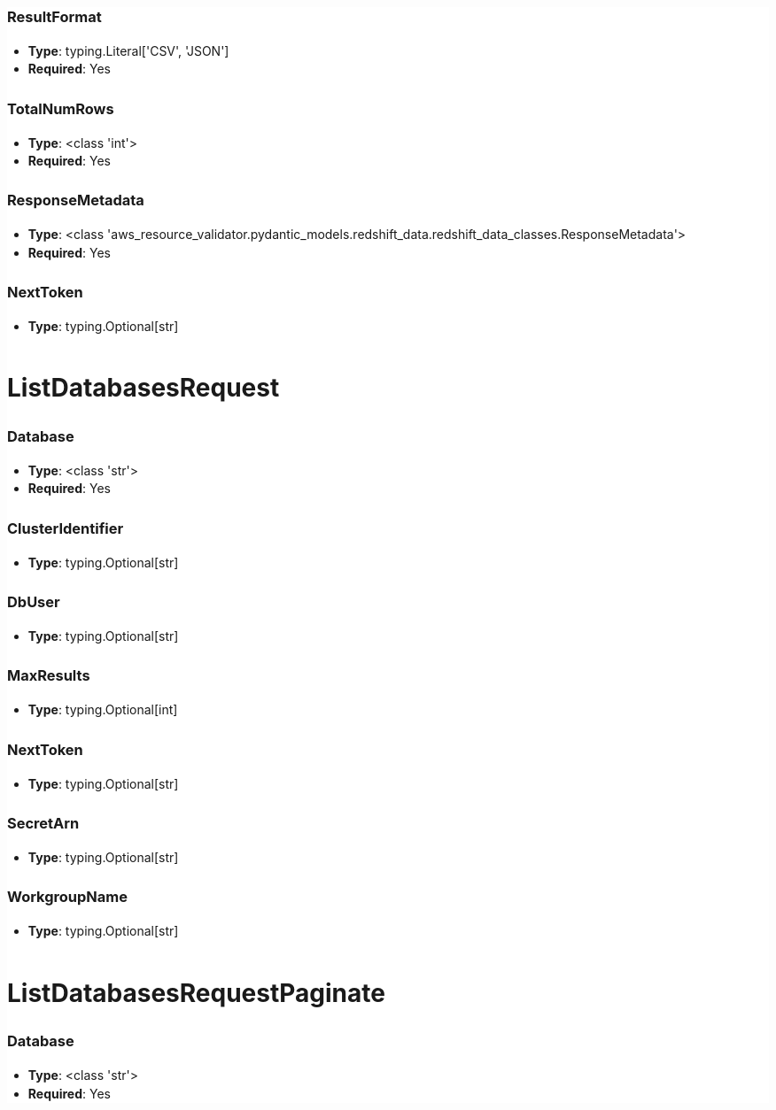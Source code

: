 ### ResultFormat
- **Type**: typing.Literal['CSV', 'JSON']
- **Required**: Yes

### TotalNumRows
- **Type**: <class 'int'>
- **Required**: Yes

### ResponseMetadata
- **Type**: <class 'aws_resource_validator.pydantic_models.redshift_data.redshift_data_classes.ResponseMetadata'>
- **Required**: Yes

### NextToken
- **Type**: typing.Optional[str]


# ListDatabasesRequest

### Database
- **Type**: <class 'str'>
- **Required**: Yes

### ClusterIdentifier
- **Type**: typing.Optional[str]

### DbUser
- **Type**: typing.Optional[str]

### MaxResults
- **Type**: typing.Optional[int]

### NextToken
- **Type**: typing.Optional[str]

### SecretArn
- **Type**: typing.Optional[str]

### WorkgroupName
- **Type**: typing.Optional[str]


# ListDatabasesRequestPaginate

### Database
- **Type**: <class 'str'>
- **Required**: Yes
